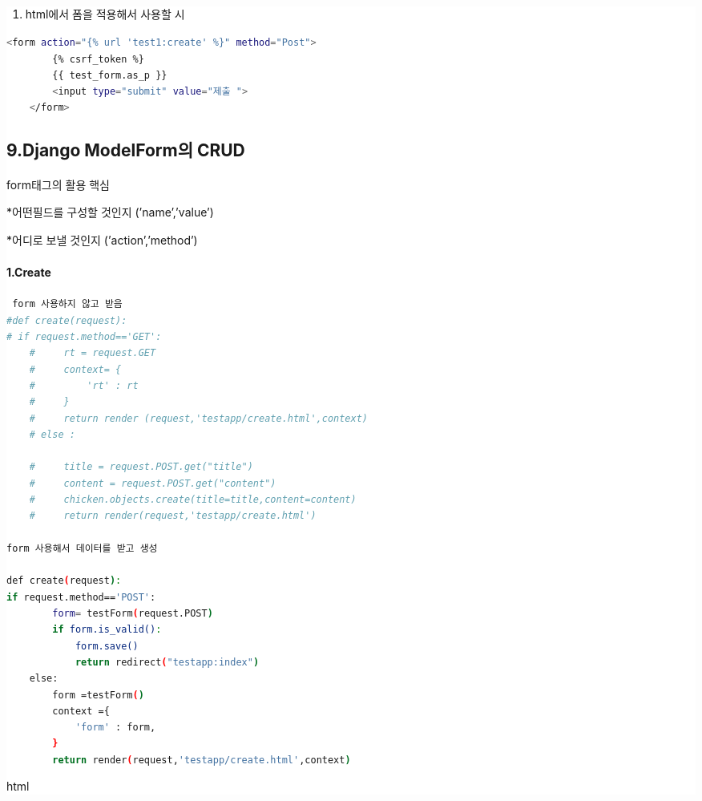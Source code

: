 1. html에서 폼을 적용해서 사용할 시 

```bash
<form action="{% url 'test1:create' %}" method="Post">
        {% csrf_token %}
        {{ test_form.as_p }}
        <input type="submit" value="제출 ">
    </form>
```

## 9.Django ModelForm의 CRUD

form태그의 활용 핵심

*어떤필드를 구성할 것인지 (’name’,’value’)

*어디로 보낼 것인지 (’action’,’method’)

#### **1.Create**

```bash
 form 사용하지 않고 받음
#def create(request):
# if request.method=='GET':
    #     rt = request.GET
    #     context= {
    #         'rt' : rt
    #     }
    #     return render (request,'testapp/create.html',context)
    # else :
        
    #     title = request.POST.get("title")
    #     content = request.POST.get("content")
    #     chicken.objects.create(title=title,content=content)
    #     return render(request,'testapp/create.html')

form 사용해서 데이터를 받고 생성

def create(request):
if request.method=='POST':
        form= testForm(request.POST)
        if form.is_valid():
            form.save()
            return redirect("testapp:index")
    else:
        form =testForm()
        context ={
            'form' : form,
        }
        return render(request,'testapp/create.html',context)
```

html
